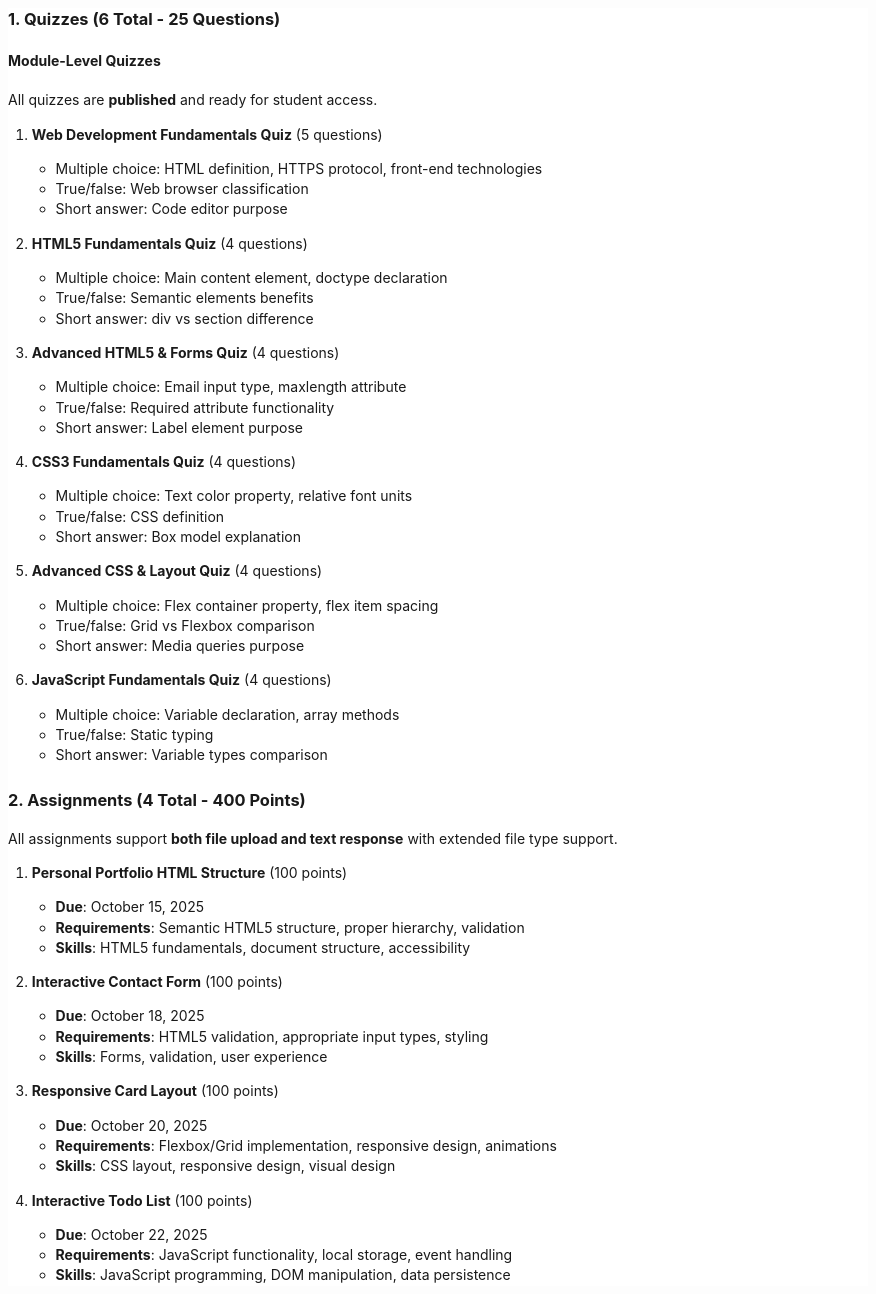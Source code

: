 ### 1. Quizzes (6 Total - 25 Questions)

#### Module-Level Quizzes
All quizzes are **published** and ready for student access.

1. **Web Development Fundamentals Quiz** (5 questions)
   - Multiple choice: HTML definition, HTTPS protocol, front-end technologies
   - True/false: Web browser classification
   - Short answer: Code editor purpose

2. **HTML5 Fundamentals Quiz** (4 questions)
   - Multiple choice: Main content element, doctype declaration
   - True/false: Semantic elements benefits
   - Short answer: div vs section difference

3. **Advanced HTML5 & Forms Quiz** (4 questions)
   - Multiple choice: Email input type, maxlength attribute
   - True/false: Required attribute functionality
   - Short answer: Label element purpose

4. **CSS3 Fundamentals Quiz** (4 questions)
   - Multiple choice: Text color property, relative font units
   - True/false: CSS definition
   - Short answer: Box model explanation

5. **Advanced CSS & Layout Quiz** (4 questions)
   - Multiple choice: Flex container property, flex item spacing
   - True/false: Grid vs Flexbox comparison
   - Short answer: Media queries purpose

6. **JavaScript Fundamentals Quiz** (4 questions)
   - Multiple choice: Variable declaration, array methods
   - True/false: Static typing
   - Short answer: Variable types comparison

### 2. Assignments (4 Total - 400 Points)

All assignments support **both file upload and text response** with extended file type support.

1. **Personal Portfolio HTML Structure** (100 points)
   - **Due**: October 15, 2025
   - **Requirements**: Semantic HTML5 structure, proper hierarchy, validation
   - **Skills**: HTML5 fundamentals, document structure, accessibility

2. **Interactive Contact Form** (100 points)
   - **Due**: October 18, 2025
   - **Requirements**: HTML5 validation, appropriate input types, styling
   - **Skills**: Forms, validation, user experience

3. **Responsive Card Layout** (100 points)
   - **Due**: October 20, 2025
   - **Requirements**: Flexbox/Grid implementation, responsive design, animations
   - **Skills**: CSS layout, responsive design, visual design

4. **Interactive Todo List** (100 points)
   - **Due**: October 22, 2025
   - **Requirements**: JavaScript functionality, local storage, event handling
   - **Skills**: JavaScript programming, DOM manipulation, data persistence
